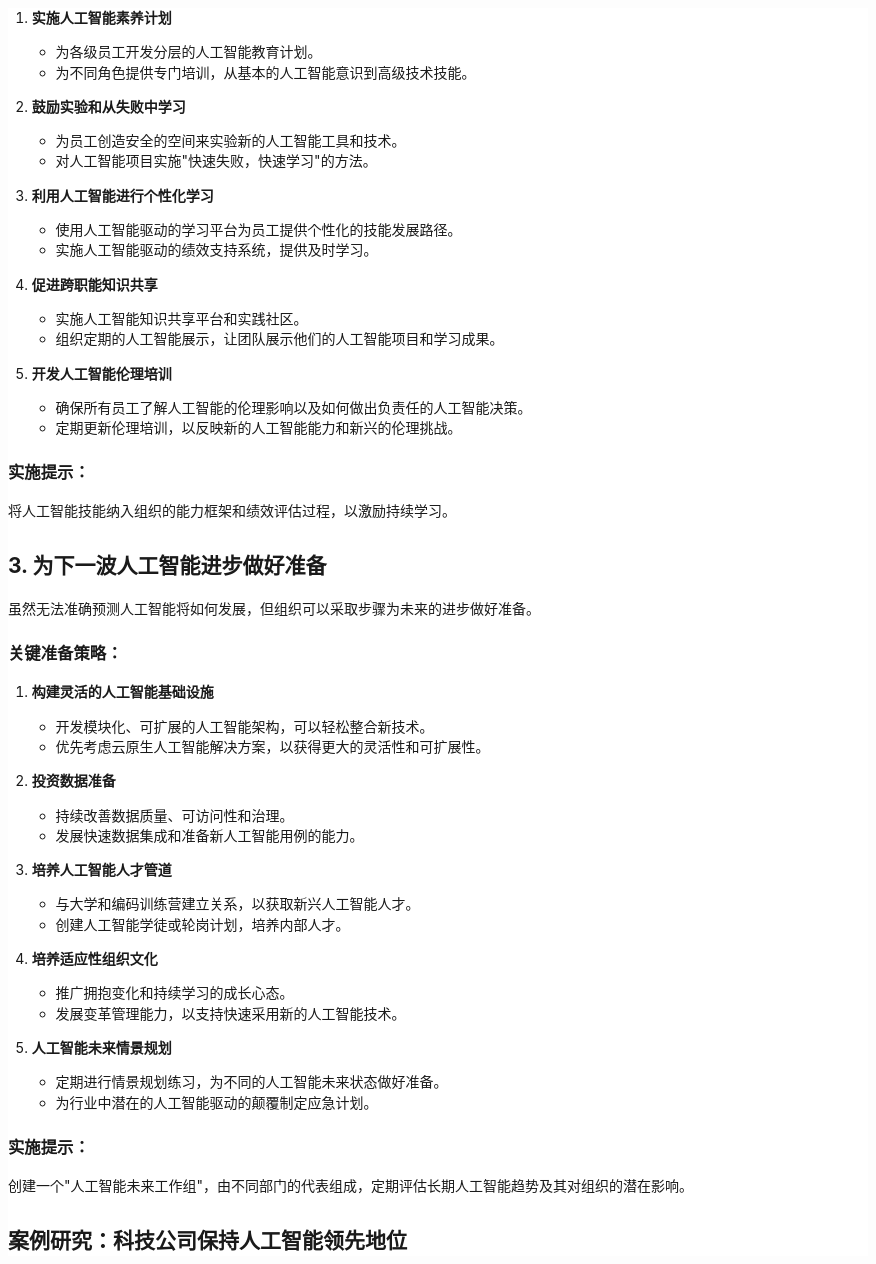 1. **实施人工智能素养计划**
   - 为各级员工开发分层的人工智能教育计划。
   - 为不同角色提供专门培训，从基本的人工智能意识到高级技术技能。

2. **鼓励实验和从失败中学习**
   - 为员工创造安全的空间来实验新的人工智能工具和技术。
   - 对人工智能项目实施"快速失败，快速学习"的方法。

3. **利用人工智能进行个性化学习**
   - 使用人工智能驱动的学习平台为员工提供个性化的技能发展路径。
   - 实施人工智能驱动的绩效支持系统，提供及时学习。

4. **促进跨职能知识共享**
   - 实施人工智能知识共享平台和实践社区。
   - 组织定期的人工智能展示，让团队展示他们的人工智能项目和学习成果。

5. **开发人工智能伦理培训**
   - 确保所有员工了解人工智能的伦理影响以及如何做出负责任的人工智能决策。
   - 定期更新伦理培训，以反映新的人工智能能力和新兴的伦理挑战。

### 实施提示：
将人工智能技能纳入组织的能力框架和绩效评估过程，以激励持续学习。

## 3. 为下一波人工智能进步做好准备

虽然无法准确预测人工智能将如何发展，但组织可以采取步骤为未来的进步做好准备。

### 关键准备策略：

1. **构建灵活的人工智能基础设施**
   - 开发模块化、可扩展的人工智能架构，可以轻松整合新技术。
   - 优先考虑云原生人工智能解决方案，以获得更大的灵活性和可扩展性。

2. **投资数据准备**
   - 持续改善数据质量、可访问性和治理。
   - 发展快速数据集成和准备新人工智能用例的能力。

3. **培养人工智能人才管道**
   - 与大学和编码训练营建立关系，以获取新兴人工智能人才。
   - 创建人工智能学徒或轮岗计划，培养内部人才。

4. **培养适应性组织文化**
   - 推广拥抱变化和持续学习的成长心态。
   - 发展变革管理能力，以支持快速采用新的人工智能技术。

5. **人工智能未来情景规划**
   - 定期进行情景规划练习，为不同的人工智能未来状态做好准备。
   - 为行业中潜在的人工智能驱动的颠覆制定应急计划。

### 实施提示：
创建一个"人工智能未来工作组"，由不同部门的代表组成，定期评估长期人工智能趋势及其对组织的潜在影响。

## 案例研究：科技公司保持人工智能领先地位

